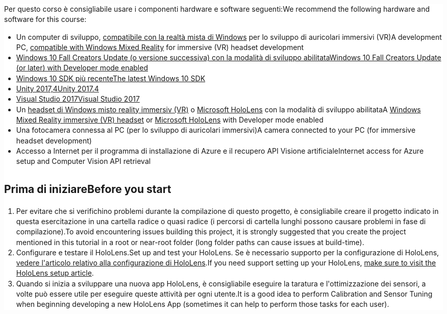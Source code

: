 <span data-ttu-id="f42c9-140">Per questo corso è consigliabile usare i componenti hardware e software seguenti:</span><span class="sxs-lookup"><span data-stu-id="f42c9-140">We recommend the following hardware and software for this course:</span></span>

- <span data-ttu-id="f42c9-141">Un computer di sviluppo, [compatibile con la realtà mista di Windows](https://support.microsoft.com/help/4039260/windows-10-mixed-reality-pc-hardware-guidelines) per lo sviluppo di auricolari immersivi (VR)</span><span class="sxs-lookup"><span data-stu-id="f42c9-141">A development PC, [compatible with Windows Mixed Reality](https://support.microsoft.com/help/4039260/windows-10-mixed-reality-pc-hardware-guidelines) for immersive (VR) headset development</span></span>
- [<span data-ttu-id="f42c9-142">Windows 10 Fall Creators Update (o versione successiva) con la modalità di sviluppo abilitata</span><span class="sxs-lookup"><span data-stu-id="f42c9-142">Windows 10 Fall Creators Update (or later) with Developer mode enabled</span></span>](install-the-tools.md#installation-checklist)
- [<span data-ttu-id="f42c9-143">Windows 10 SDK più recente</span><span class="sxs-lookup"><span data-stu-id="f42c9-143">The latest Windows 10 SDK</span></span>](install-the-tools.md#installation-checklist)
- [<span data-ttu-id="f42c9-144">Unity 2017,4</span><span class="sxs-lookup"><span data-stu-id="f42c9-144">Unity 2017.4</span></span>](install-the-tools.md#installation-checklist)
- [<span data-ttu-id="f42c9-145">Visual Studio 2017</span><span class="sxs-lookup"><span data-stu-id="f42c9-145">Visual Studio 2017</span></span>](install-the-tools.md#installation-checklist)
- <span data-ttu-id="f42c9-146">Un [headset di Windows misto reality immersiv (VR)](immersive-headset-hardware-details.md) o [Microsoft HoloLens](hololens-hardware-details.md) con la modalità di sviluppo abilitata</span><span class="sxs-lookup"><span data-stu-id="f42c9-146">A [Windows Mixed Reality immersive (VR) headset](immersive-headset-hardware-details.md) or [Microsoft HoloLens](hololens-hardware-details.md) with Developer mode enabled</span></span>
- <span data-ttu-id="f42c9-147">Una fotocamera connessa al PC (per lo sviluppo di auricolari immersivi)</span><span class="sxs-lookup"><span data-stu-id="f42c9-147">A camera connected to your PC (for immersive headset development)</span></span>
- <span data-ttu-id="f42c9-148">Accesso a Internet per il programma di installazione di Azure e il recupero API Visione artificiale</span><span class="sxs-lookup"><span data-stu-id="f42c9-148">Internet access for Azure setup and Computer Vision API retrieval</span></span>

## <a name="before-you-start"></a><span data-ttu-id="f42c9-149">Prima di iniziare</span><span class="sxs-lookup"><span data-stu-id="f42c9-149">Before you start</span></span>

1.  <span data-ttu-id="f42c9-150">Per evitare che si verifichino problemi durante la compilazione di questo progetto, è consigliabile creare il progetto indicato in questa esercitazione in una cartella radice o quasi radice (i percorsi di cartella lunghi possono causare problemi in fase di compilazione).</span><span class="sxs-lookup"><span data-stu-id="f42c9-150">To avoid encountering issues building this project, it is strongly suggested that you create the project mentioned in this tutorial in a root or near-root folder (long folder paths can cause issues at build-time).</span></span>
2.  <span data-ttu-id="f42c9-151">Configurare e testare il HoloLens.</span><span class="sxs-lookup"><span data-stu-id="f42c9-151">Set up and test your HoloLens.</span></span> <span data-ttu-id="f42c9-152">Se è necessario supporto per la configurazione di HoloLens, [vedere l'articolo relativo alla configurazione di HoloLens](https://docs.microsoft.com/hololens/hololens-setup).</span><span class="sxs-lookup"><span data-stu-id="f42c9-152">If you need support setting up your HoloLens, [make sure to visit the HoloLens setup article](https://docs.microsoft.com/hololens/hololens-setup).</span></span> 
3.  <span data-ttu-id="f42c9-153">Quando si inizia a sviluppare una nuova app HoloLens, è consigliabile eseguire la taratura e l'ottimizzazione dei sensori, a volte può essere utile per eseguire queste attività per ogni utente.</span><span class="sxs-lookup"><span data-stu-id="f42c9-153">It is a good idea to perform Calibration and Sensor Tuning when beginning developing a new HoloLens App (sometimes it can help to perform those tasks for each user).</span></span> 
